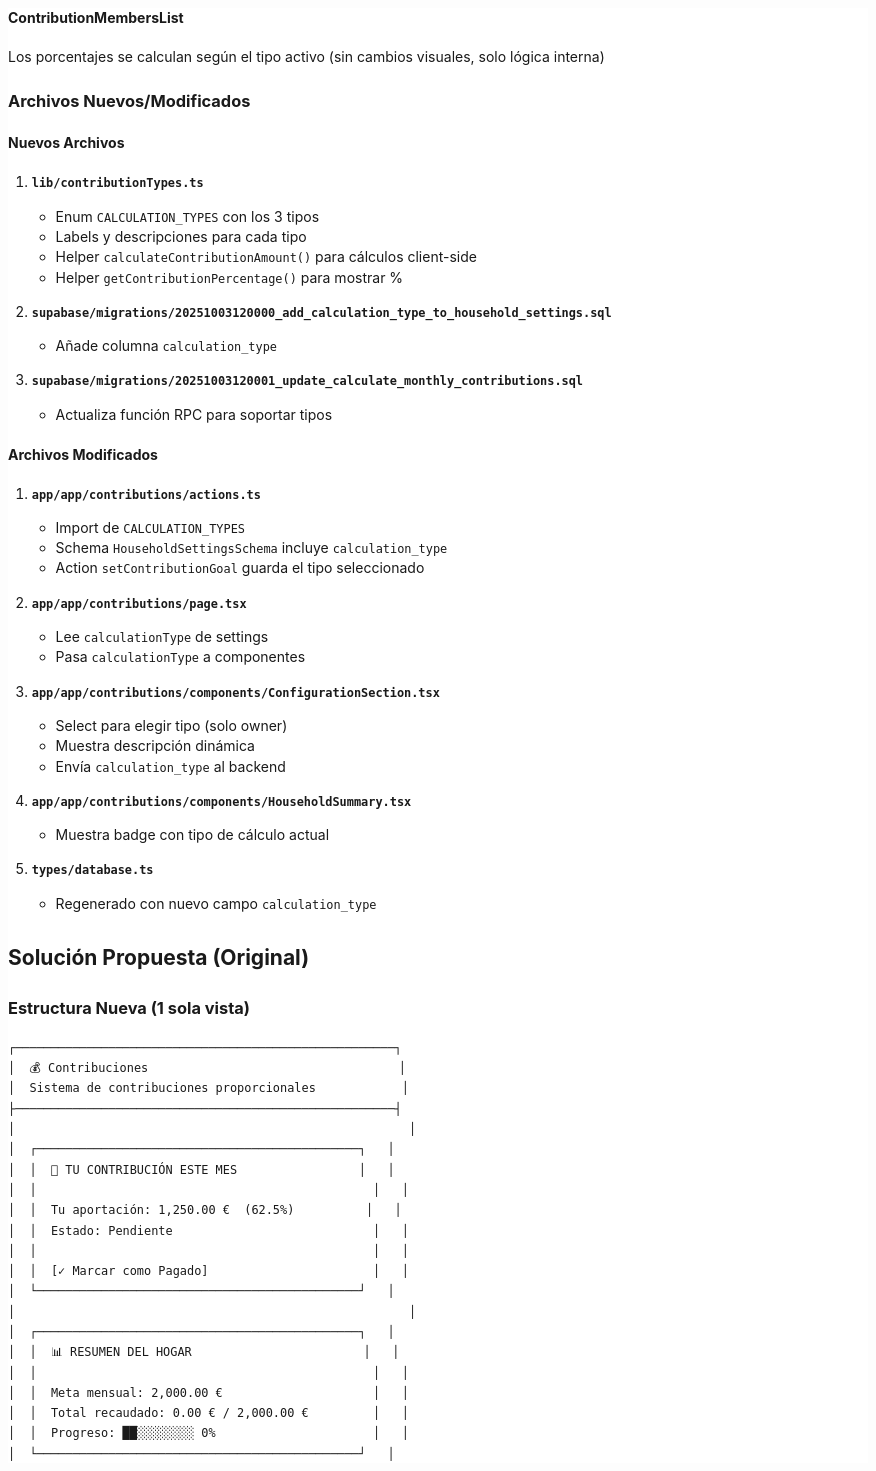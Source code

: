 #### ContributionMembersList
Los porcentajes se calculan según el tipo activo (sin cambios visuales, solo lógica interna)

### Archivos Nuevos/Modificados

#### Nuevos Archivos
1. **`lib/contributionTypes.ts`**
   - Enum `CALCULATION_TYPES` con los 3 tipos
   - Labels y descripciones para cada tipo
   - Helper `calculateContributionAmount()` para cálculos client-side
   - Helper `getContributionPercentage()` para mostrar %

2. **`supabase/migrations/20251003120000_add_calculation_type_to_household_settings.sql`**
   - Añade columna `calculation_type`

3. **`supabase/migrations/20251003120001_update_calculate_monthly_contributions.sql`**
   - Actualiza función RPC para soportar tipos

#### Archivos Modificados
1. **`app/app/contributions/actions.ts`**
   - Import de `CALCULATION_TYPES`
   - Schema `HouseholdSettingsSchema` incluye `calculation_type`
   - Action `setContributionGoal` guarda el tipo seleccionado

2. **`app/app/contributions/page.tsx`**
   - Lee `calculationType` de settings
   - Pasa `calculationType` a componentes

3. **`app/app/contributions/components/ConfigurationSection.tsx`**
   - Select para elegir tipo (solo owner)
   - Muestra descripción dinámica
   - Envía `calculation_type` al backend

4. **`app/app/contributions/components/HouseholdSummary.tsx`**
   - Muestra badge con tipo de cálculo actual

5. **`types/database.ts`**
   - Regenerado con nuevo campo `calculation_type`

## Solución Propuesta (Original)

### Estructura Nueva (1 sola vista)

```
┌─────────────────────────────────────────────────────┐
│  💰 Contribuciones                                   │
│  Sistema de contribuciones proporcionales            │
├─────────────────────────────────────────────────────┤
│                                                       │
│  ┌─────────────────────────────────────────────┐   │
│  │  🎯 TU CONTRIBUCIÓN ESTE MES                 │   │
│  │                                               │   │
│  │  Tu aportación: 1,250.00 €  (62.5%)          │   │
│  │  Estado: Pendiente                            │   │
│  │                                               │   │
│  │  [✓ Marcar como Pagado]                       │   │
│  └─────────────────────────────────────────────┘   │
│                                                       │
│  ┌─────────────────────────────────────────────┐   │
│  │  📊 RESUMEN DEL HOGAR                        │   │
│  │                                               │   │
│  │  Meta mensual: 2,000.00 €                     │   │
│  │  Total recaudado: 0.00 € / 2,000.00 €         │   │
│  │  Progreso: ██░░░░░░░░ 0%                      │   │
│  └─────────────────────────────────────────────┘   │
```